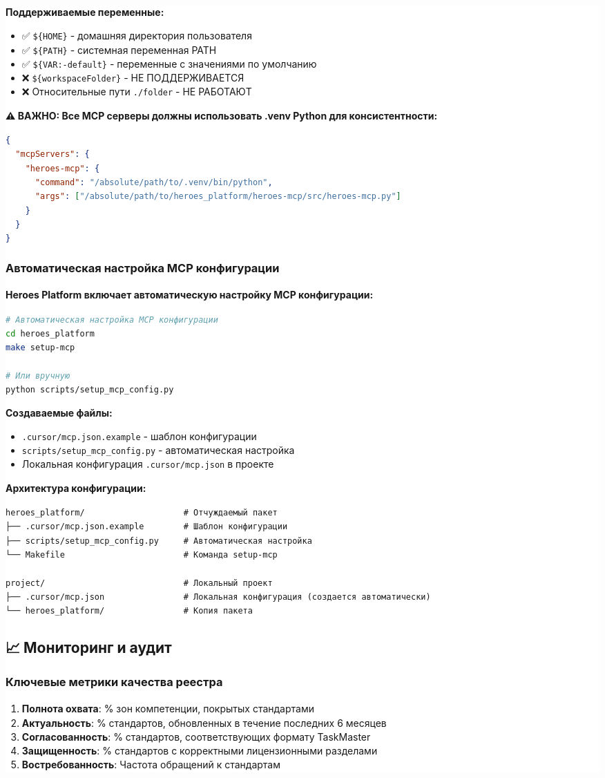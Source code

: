 **Поддерживаемые переменные:**
- ✅ `${HOME}` - домашняя директория пользователя
- ✅ `${PATH}` - системная переменная PATH
- ✅ `${VAR:-default}` - переменные с значениями по умолчанию
- ❌ `${workspaceFolder}` - НЕ ПОДДЕРЖИВАЕТСЯ
- ❌ Относительные пути `./folder` - НЕ РАБОТАЮТ

**⚠️ ВАЖНО: Все MCP серверы должны использовать .venv Python для консистентности:**
```json
{
  "mcpServers": {
    "heroes-mcp": {
      "command": "/absolute/path/to/.venv/bin/python",
      "args": ["/absolute/path/to/heroes_platform/heroes-mcp/src/heroes-mcp.py"]
    }
  }
}
```

### Автоматическая настройка MCP конфигурации

**Heroes Platform включает автоматическую настройку MCP конфигурации:**

```bash
# Автоматическая настройка MCP конфигурации
cd heroes_platform
make setup-mcp

# Или вручную
python scripts/setup_mcp_config.py
```

**Создаваемые файлы:**
- `.cursor/mcp.json.example` - шаблон конфигурации
- `scripts/setup_mcp_config.py` - автоматическая настройка
- Локальная конфигурация `.cursor/mcp.json` в проекте

**Архитектура конфигурации:**
```
heroes_platform/                    # Отчуждаемый пакет
├── .cursor/mcp.json.example        # Шаблон конфигурации
├── scripts/setup_mcp_config.py     # Автоматическая настройка
└── Makefile                        # Команда setup-mcp

project/                            # Локальный проект
├── .cursor/mcp.json                # Локальная конфигурация (создается автоматически)
└── heroes_platform/                # Копия пакета
```

## 📈 Мониторинг и аудит

### Ключевые метрики качества реестра

1. **Полнота охвата**: % зон компетенции, покрытых стандартами
2. **Актуальность**: % стандартов, обновленных в течение последних 6 месяцев
3. **Согласованность**: % стандартов, соответствующих формату TaskMaster
4. **Защищенность**: % стандартов с корректными лицензионными разделами
5. **Востребованность**: Частота обращений к стандартам
